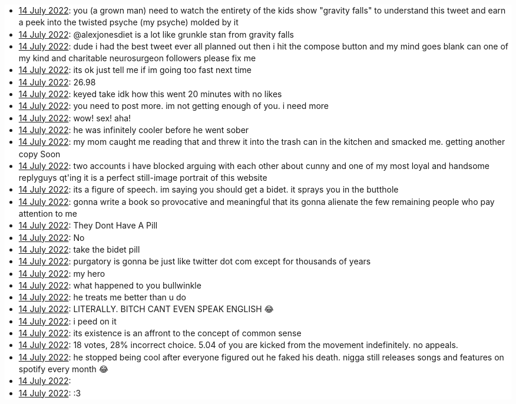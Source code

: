 * [14 July 2022](https://web.archive.org/web/20220714215217/https://twitter.com/catboycutter/status/1547700292581330944): you (a grown man) need to watch the entirety of the kids show "gravity falls" to understand this tweet and earn a peek into the twisted psyche (my psyche) molded by it 
* [14 July 2022](https://web.archive.org/web/20220714214554/https://twitter.com/catboycutter/status/1547698698691391489): @alexjonesdiet is a lot like grunkle stan from gravity falls 
* [14 July 2022](https://web.archive.org/web/20220714214318/https://twitter.com/catboycutter/status/1547697969574473729): dude i had the best tweet ever all planned out then i hit the compose button and my mind goes blank can one of my kind and charitable neurosurgeon followers please fix me 
* [14 July 2022](https://web.archive.org/web/20220714214012/https://twitter.com/catboycutter/status/1547697382661373954): its ok just tell me if im going too fast next time 
* [14 July 2022](https://web.archive.org/web/20220714214039/https://twitter.com/catboycutter/status/1547697219427479556): 26.98 
* [14 July 2022](https://web.archive.org/web/20220714220505/https://twitter.com/catboycutter/status/1547703365940830211): keyed take idk how this went 20 minutes with no likes 
* [14 July 2022](https://web.archive.org/web/20220714212823/https://twitter.com/catboycutter/status/1547693941004197888): you need to post more. im not getting enough of you. i need more 
* [14 July 2022](https://web.archive.org/web/20220714212203/https://twitter.com/catboycutter/status/1547692746575454209): wow! sex! aha! 
* [14 July 2022](https://web.archive.org/web/20220714211808/https://twitter.com/catboycutter/status/1547691564930965510): he was infinitely cooler before he went sober 
* [14 July 2022](https://web.archive.org/web/20220714211548/https://twitter.com/catboycutter/status/1547691277935792129): my mom caught me reading that and threw it into the trash can in the kitchen and smacked me. getting another copy Soon 
* [14 July 2022](https://web.archive.org/web/20220714211518/https://twitter.com/catboycutter/status/1547690794869329921): two accounts i have blocked arguing with each other about cunny and one of my most loyal and handsome replyguys qt'ing it is a perfect still-image portrait of this website 
* [14 July 2022](https://web.archive.org/web/20220714211302/https://twitter.com/catboycutter/status/1547690483979194368): its a figure of speech. im saying you should get a bidet. it sprays you in the butthole 
* [14 July 2022](https://web.archive.org/web/20220714211434/https://twitter.com/catboycutter/status/1547690353481764870): gonna write a book so provocative and meaningful that its gonna alienate the few remaining people who pay attention to me 
* [14 July 2022](https://web.archive.org/web/20220714211033/https://twitter.com/catboycutter/status/1547689573676830722): They Dont Have A Pill 
* [14 July 2022](https://web.archive.org/web/20220714211033/https://twitter.com/catboycutter/status/1547689573676830722): No 
* [14 July 2022](https://web.archive.org/web/20220714210728/https://twitter.com/catboycutter/status/1547689084570591234): take the bidet pill 
* [14 July 2022](https://web.archive.org/web/20220714210701/https://twitter.com/catboycutter/status/1547688999455625217): purgatory is gonna be just like twitter dot com except for thousands of years 
* [14 July 2022](https://web.archive.org/web/20220714210945/https://twitter.com/catboycutter/status/1547688636765769729): my hero 
* [14 July 2022](https://web.archive.org/web/20220714205735/https://twitter.com/catboycutter/status/1547686509788086274): what happened to you bullwinkle 
* [14 July 2022](https://web.archive.org/web/20220714204152/https://twitter.com/catboycutter/status/1547682594212290563): he treats me better than u do 
* [14 July 2022](https://web.archive.org/web/20220714204009/https://twitter.com/catboycutter/status/1547681510508994560): LITERALLY. BITCH CANT EVEN SPEAK ENGLISH 😂 
* [14 July 2022](https://web.archive.org/web/20220714203834/https://twitter.com/catboycutter/status/1547681854358052866): i peed on it 
* [14 July 2022](https://web.archive.org/web/20220714203803/https://twitter.com/catboycutter/status/1547681771562549249): its existence is an affront to the concept of common sense 
* [14 July 2022](https://web.archive.org/web/20220714204009/https://twitter.com/catboycutter/status/1547681510508994560): 18 votes, 28% incorrect choice. 5.04 of you are kicked from the movement indefinitely. no appeals. 
* [14 July 2022](https://web.archive.org/web/20220714203554/https://twitter.com/catboycutter/status/1547681120551989251): he stopped being cool after everyone figured out he faked his death. nigga still releases songs and features on spotify every month 😂 
* [14 July 2022](https://web.archive.org/web/20220714203431/https://twitter.com/catboycutter/status/1547680754695487491):  
* [14 July 2022](https://web.archive.org/web/20220714203215/https://twitter.com/catboycutter/status/1547680071787286528): :3 